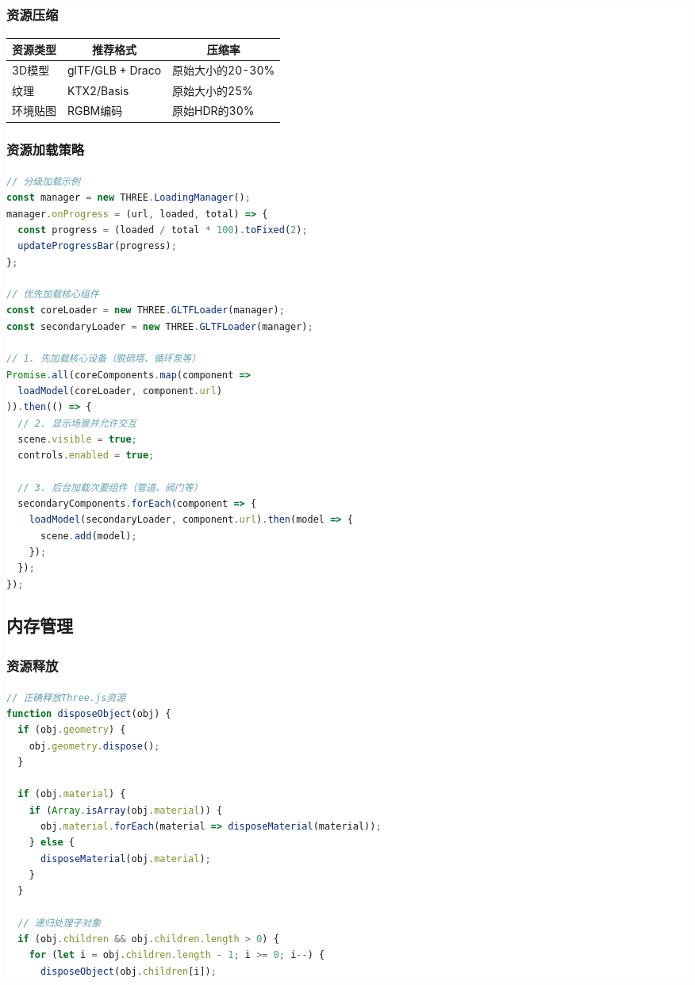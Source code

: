 ### 资源压缩

| 资源类型 | 推荐格式 | 压缩率 |
|---------|---------|-------|
| 3D模型 | glTF/GLB + Draco | 原始大小的20-30% |
| 纹理 | KTX2/Basis | 原始大小的25% |
| 环境贴图 | RGBM编码 | 原始HDR的30% |

### 资源加载策略

```javascript
// 分级加载示例
const manager = new THREE.LoadingManager();
manager.onProgress = (url, loaded, total) => {
  const progress = (loaded / total * 100).toFixed(2);
  updateProgressBar(progress);
};

// 优先加载核心组件
const coreLoader = new THREE.GLTFLoader(manager);
const secondaryLoader = new THREE.GLTFLoader(manager);

// 1. 先加载核心设备（脱硫塔、循环泵等）
Promise.all(coreComponents.map(component => 
  loadModel(coreLoader, component.url)
)).then(() => {
  // 2. 显示场景并允许交互
  scene.visible = true;
  controls.enabled = true;
  
  // 3. 后台加载次要组件（管道、阀门等）
  secondaryComponents.forEach(component => {
    loadModel(secondaryLoader, component.url).then(model => {
      scene.add(model);
    });
  });
});
```

## 内存管理

### 资源释放

```javascript
// 正确释放Three.js资源
function disposeObject(obj) {
  if (obj.geometry) {
    obj.geometry.dispose();
  }
  
  if (obj.material) {
    if (Array.isArray(obj.material)) {
      obj.material.forEach(material => disposeMaterial(material));
    } else {
      disposeMaterial(obj.material);
    }
  }
  
  // 递归处理子对象
  if (obj.children && obj.children.length > 0) {
    for (let i = obj.children.length - 1; i >= 0; i--) {
      disposeObject(obj.children[i]);
```